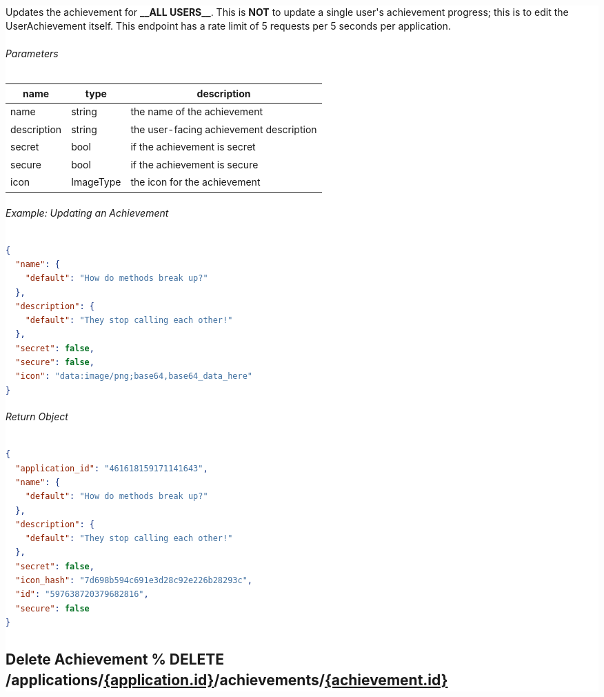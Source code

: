 Updates the achievement for **\_\_ALL USERS\_\_**. This is **NOT** to update a single user's achievement progress; this is to edit the UserAchievement itself. This endpoint has a rate limit of 5 requests per 5 seconds per application.

###### Parameters

| name        | type      | description                             |
|-------------|-----------|-----------------------------------------|
| name        | string    | the name of the achievement             |
| description | string    | the user-facing achievement description |
| secret      | bool      | if the achievement is secret            |
| secure      | bool      | if the achievement is secure            |
| icon        | ImageType | the icon for the achievement            |

###### Example: Updating an Achievement

```json
{
  "name": {
    "default": "How do methods break up?"
  },
  "description": {
    "default": "They stop calling each other!"
  },
  "secret": false,
  "secure": false,
  "icon": "data:image/png;base64,base64_data_here"
}
```

###### Return Object

```json
{
  "application_id": "461618159171141643",
  "name": {
    "default": "How do methods break up?"
  },
  "description": {
    "default": "They stop calling each other!"
  },
  "secret": false,
  "icon_hash": "7d698b594c691e3d28c92e226b28293c",
  "id": "597638720379682816",
  "secure": false
}
```

## Delete Achievement % DELETE /applications/[\{application.id\}](/docs/game_sdk/Getting_Started#get-set-up)/achievements/[\{achievement.id\}](/docs/game_sdk/Achievements#data-models-achievement-struct)
